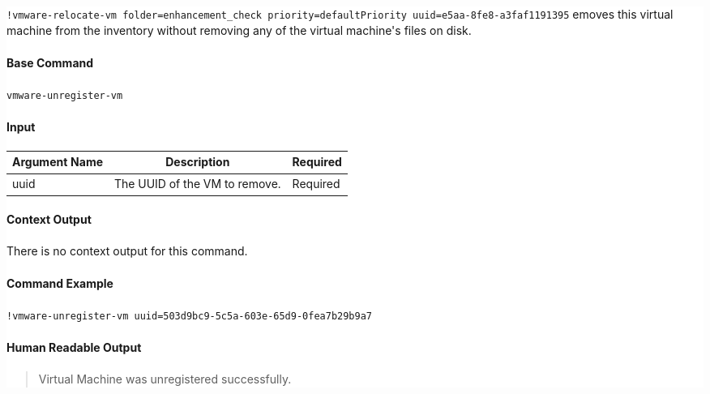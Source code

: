 ```!vmware-relocate-vm folder=enhancement_check priority=defaultPriority uuid=e5aa-8fe8-a3faf1191395```
emoves this virtual machine from the inventory without removing any of the virtual machine's files on disk.


#### Base Command

`vmware-unregister-vm`

#### Input

| **Argument Name** | **Description** | **Required** |
| --- | --- | --- |
| uuid | The UUID of the VM to remove.  | Required | 


#### Context Output

There is no context output for this command.

#### Command Example

```!vmware-unregister-vm uuid=503d9bc9-5c5a-603e-65d9-0fea7b29b9a7```

#### Human Readable Output
>
>Virtual Machine was unregistered successfully.
